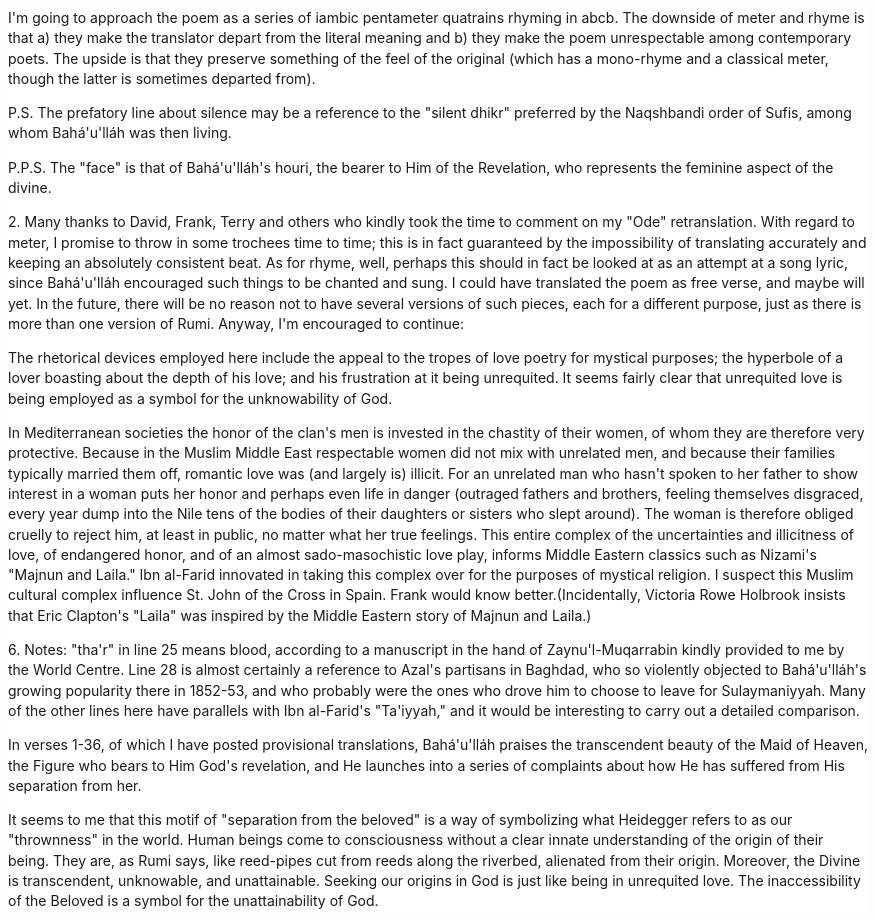I'm going to approach the poem as a series of iambic pentameter quatrains rhyming in abcb. The downside of meter and rhyme is that a) they make the translator depart from the literal meaning and b) they make the poem unrespectable among contemporary poets. The upside is that they preserve something of the feel of the original (which has a mono-rhyme and a classical meter, though the latter is sometimes departed from).

P.S. The prefatory line about silence may be a reference to the "silent dhikr" preferred by the Naqshbandi order of Sufis, among whom Bahá'u'lláh was then living.

P.P.S. The "face" is that of Bahá'u'lláh's houri, the bearer to Him of the Revelation, who represents the feminine aspect of the divine.

2\. Many thanks to David, Frank, Terry and others who kindly took the time to comment on my "Ode" retranslation. With regard to meter, I promise to throw in some trochees time to time; this is in fact guaranteed by the impossibility of translating accurately and keeping an absolutely consistent beat. As for rhyme, well, perhaps this should in fact be looked at as an attempt at a song lyric, since Bahá'u'lláh encouraged such things to be chanted and sung. I could have translated the poem as free verse, and maybe will yet. In the future, there will be no reason not to have several versions of such pieces, each for a different purpose, just as there is more than one version of Rumi. Anyway, I'm encouraged to continue:

The rhetorical devices employed here include the appeal to the tropes of love poetry for mystical purposes; the hyperbole of a lover boasting about the depth of his love; and his frustration at it being unrequited. It seems fairly clear that unrequited love is being employed as a symbol for the unknowability of God.

In Mediterranean societies the honor of the clan's men is invested in the chastity of their women, of whom they are therefore very protective. Because in the Muslim Middle East respectable women did not mix with unrelated men, and because their families typically married them off, romantic love was (and largely is) illicit. For an unrelated man who hasn't spoken to her father to show interest in a woman puts her honor and perhaps even life in danger (outraged fathers and brothers, feeling themselves disgraced, every year dump into the Nile tens of the bodies of their daughters or sisters who slept around). The woman is therefore obliged cruelly to reject him, at least in public, no matter what her true feelings. This entire complex of the uncertainties and illicitness of love, of endangered honor, and of an almost sado-masochistic love play, informs Middle Eastern classics such as Nizami's "Majnun and Laila." Ibn al-Farid innovated in taking this complex over for the purposes of mystical religion. I suspect this Muslim cultural complex influence St. John of the Cross in Spain. Frank would know better.(Incidentally, Victoria Rowe Holbrook insists that Eric Clapton's "Laila" was inspired by the Middle Eastern story of Majnun and Laila.)

6\. Notes: "tha'r" in line 25 means blood, according to a manuscript in the hand of Zaynu'l-Muqarrabin kindly provided to me by the World Centre. Line 28 is almost certainly a reference to Azal's partisans in Baghdad, who so violently objected to Bahá'u'lláh's growing popularity there in 1852-53, and who probably were the ones who drove him to choose to leave for Sulaymaniyyah. Many of the other lines here have parallels with Ibn al-Farid's "Ta'iyyah," and it would be interesting to carry out a detailed comparison.

In verses 1-36, of which I have posted provisional translations, Bahá'u'lláh praises the transcendent beauty of the Maid of Heaven, the Figure who bears to Him God's revelation, and He launches into a series of complaints about how He has suffered from His separation from her.

It seems to me that this motif of "separation from the beloved" is a way of symbolizing what Heidegger refers to as our "thrownness" in the world. Human beings come to consciousness without a clear innate understanding of the origin of their being. They are, as Rumi says, like reed-pipes cut from reeds along the riverbed, alienated from their origin. Moreover, the Divine is transcendent, unknowable, and unattainable. Seeking our origins in God is just like being in unrequited love. The inaccessibility of the Beloved is a symbol for the unattainability of God.
